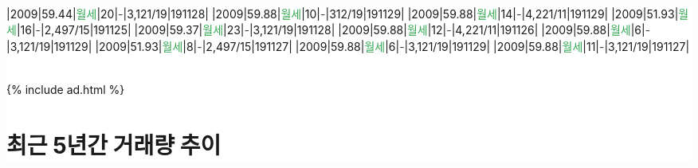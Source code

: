 |2009|59.44|<span style="color:#34a853">월세</span>|20|<span style="color:#444444">-</span>|3,121/19|191128|
|2009|59.88|<span style="color:#34a853">월세</span>|10|<span style="color:#444444">-</span>|312/19|191129|
|2009|59.88|<span style="color:#34a853">월세</span>|14|<span style="color:#444444">-</span>|4,221/11|191129|
|2009|51.93|<span style="color:#34a853">월세</span>|16|<span style="color:#444444">-</span>|2,497/15|191125|
|2009|59.37|<span style="color:#34a853">월세</span>|23|<span style="color:#444444">-</span>|3,121/19|191128|
|2009|59.88|<span style="color:#34a853">월세</span>|12|<span style="color:#444444">-</span>|4,221/11|191126|
|2009|59.88|<span style="color:#34a853">월세</span>|6|<span style="color:#444444">-</span>|3,121/19|191129|
|2009|51.93|<span style="color:#34a853">월세</span>|8|<span style="color:#444444">-</span>|2,497/15|191127|
|2009|59.88|<span style="color:#34a853">월세</span>|6|<span style="color:#444444">-</span>|3,121/19|191129|
|2009|59.88|<span style="color:#34a853">월세</span>|11|<span style="color:#444444">-</span>|3,121/19|191127|


<br>
{% include ad.html %}
<br>

# 최근 5년간 거래량 추이


<div style="width:100%;">
    <canvas id="deal_progress" height="200"></canvas>
</div>

<script>
new Chart(document.getElementById("deal_progress"), {
    type: 'line',
    data: {
        labels: ['201501','201502','201503','201504','201505','201506','201507','201508','201509','201510','201511','201512','201601','201602','201603','201604','201605','201606','201607','201608','201609','201610','201611','201612','201701','201702','201703','201704','201705','201706','201707','201708','201709','201710','201711','201712','201801','201802','201803','201804','201805','201806','201807','201808','201809','201810','201811','201812','201901','201902','201903','201904','201905','201906','201907','201908','201909','201910','201911','201912','202001'],
        datasets: [{
            label: '매매',
            pointRadius: 1,
            data: [41, 28, 37, 43, 35, 17, 23, 26, 45, 43, 24, 13, 25, 8, 23, 22, 27, 32, 49, 43, 43, 62, 38, 18, 23, 10, 24, 12, 15, 26, 22, 19, 29, 17, 19, 26, 23, 19, 20, 15, 16, 21, 10, 13, 26, 29, 31, 35, 36, 31, 33, 41, 41, 41, 42, 41, 34, 74, 98, 43, 1],
            borderColor: "rgba(255, 201, 14, 1)",
            backgroundColor: "rgba(255, 201, 14, 0.5)",
            fill: false,
            lineTension: 0
        },{
            label: '전월세',
            pointRadius: 1,
            data: [41, 28, 33, 46, 31, 37, 183, 43, 60, 44, 47, 46, 53, 40, 43, 40, 39, 34, 48, 39, 31, 30, 23, 105, 38, 40, 41, 33, 30, 41, 150, 45, 77, 35, 59, 49, 50, 44, 45, 37, 25, 29, 42, 54, 39, 34, 30, 106, 70, 61, 58, 50, 50, 32, 118, 53, 42, 53, 45, 50, 5],
            borderColor: "rgba(0, 141, 185, 1)",
            backgroundColor: "rgba(0, 141, 185, 0.5)",
            fill: false,
            lineTension: 0
        }
        ]
    },
    options: {
        responsive: true,